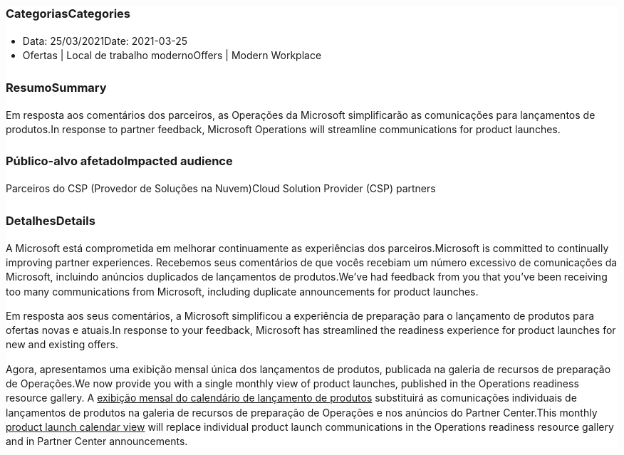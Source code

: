 ### <a name="categories"></a><span data-ttu-id="58ea9-184">Categorias</span><span class="sxs-lookup"><span data-stu-id="58ea9-184">Categories</span></span>

- <span data-ttu-id="58ea9-185">Data: 25/03/2021</span><span class="sxs-lookup"><span data-stu-id="58ea9-185">Date: 2021-03-25</span></span>
- <span data-ttu-id="58ea9-186">Ofertas | Local de trabalho moderno</span><span class="sxs-lookup"><span data-stu-id="58ea9-186">Offers | Modern Workplace</span></span>

### <a name="summary"></a><span data-ttu-id="58ea9-187">Resumo</span><span class="sxs-lookup"><span data-stu-id="58ea9-187">Summary</span></span>

<span data-ttu-id="58ea9-188">Em resposta aos comentários dos parceiros, as Operações da Microsoft simplificarão as comunicações para lançamentos de produtos.</span><span class="sxs-lookup"><span data-stu-id="58ea9-188">In response to partner feedback, Microsoft Operations will streamline communications for product launches.</span></span>

### <a name="impacted-audience"></a><span data-ttu-id="58ea9-189">Público-alvo afetado</span><span class="sxs-lookup"><span data-stu-id="58ea9-189">Impacted audience</span></span>

<span data-ttu-id="58ea9-190">Parceiros do CSP (Provedor de Soluções na Nuvem)</span><span class="sxs-lookup"><span data-stu-id="58ea9-190">Cloud Solution Provider (CSP) partners</span></span>

### <a name="details"></a><span data-ttu-id="58ea9-191">Detalhes</span><span class="sxs-lookup"><span data-stu-id="58ea9-191">Details</span></span>

<span data-ttu-id="58ea9-192">A Microsoft está comprometida em melhorar continuamente as experiências dos parceiros.</span><span class="sxs-lookup"><span data-stu-id="58ea9-192">Microsoft is committed to continually improving partner experiences.</span></span> <span data-ttu-id="58ea9-193">Recebemos seus comentários de que vocês recebiam um número excessivo de comunicações da Microsoft, incluindo anúncios duplicados de lançamentos de produtos.</span><span class="sxs-lookup"><span data-stu-id="58ea9-193">We’ve had feedback from you that you’ve been receiving too many communications from Microsoft, including duplicate announcements for product launches.</span></span>

<span data-ttu-id="58ea9-194">Em resposta aos seus comentários, a Microsoft simplificou a experiência de preparação para o lançamento de produtos para ofertas novas e atuais.</span><span class="sxs-lookup"><span data-stu-id="58ea9-194">In response to your feedback, Microsoft has streamlined the readiness experience for product launches for new and existing offers.</span></span>

<span data-ttu-id="58ea9-195">Agora, apresentamos uma exibição mensal única dos lançamentos de produtos, publicada na galeria de recursos de preparação de Operações.</span><span class="sxs-lookup"><span data-stu-id="58ea9-195">We now provide you with a single monthly view of product launches, published in the Operations readiness resource gallery.</span></span> <span data-ttu-id="58ea9-196">A [exibição mensal do calendário de lançamento de produtos](https://partner.microsoft.com/resources/collection/product-launch-calendar-collection#/) substituirá as comunicações individuais de lançamentos de produtos na galeria de recursos de preparação de Operações e nos anúncios do Partner Center.</span><span class="sxs-lookup"><span data-stu-id="58ea9-196">This monthly [product launch calendar view](https://partner.microsoft.com/resources/collection/product-launch-calendar-collection#/) will replace individual product launch communications in the Operations readiness resource gallery and in Partner Center announcements.</span></span>
